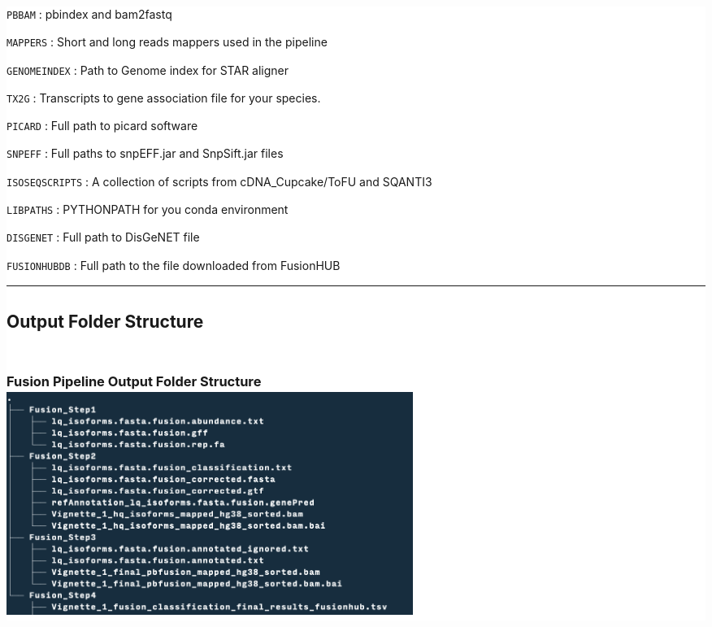 `PBBAM`
: pbindex and bam2fastq

`MAPPERS`
: Short and long reads mappers used in the pipeline

`GENOMEINDEX`
: Path to Genome index for STAR aligner

`TX2G`
: Transcripts to gene association file for your species.

`PICARD`
: Full path to picard software

`SNPEFF`
: Full paths to snpEFF.jar and SnpSift.jar files

`ISOSEQSCRIPTS`
: A collection of scripts from cDNA_Cupcake/ToFU and SQANTI3

`LIBPATHS`
: PYTHONPATH for you conda environment

`DISGENET`
: Full path to DisGeNET file

`FUSIONHUBDB`
: Full path to the file downloaded from FusionHUB


---

## Output Folder Structure

<h3 align="left">
  <br>
  Fusion Pipeline Output Folder Structure
  <br>
  <a href="https://github.com/nch-igm/PBFLIP"><img src="img/fusion_out.png" alt="pbflip" width="500"></a>
  <br>
</h3>
